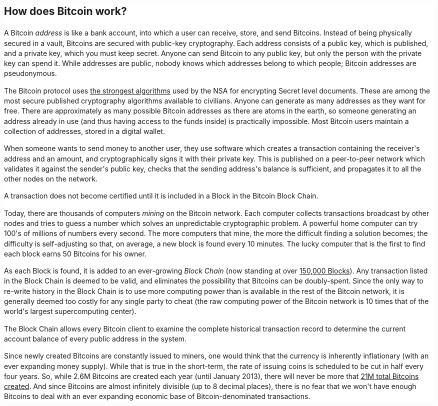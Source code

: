 ## How does Bitcoin work?

A Bitcoin *address* is like a bank account, into which a user can receive,
store, and send Bitcoins. Instead of being physically secured in a vault,
Bitcoins are secured with public-key cryptography. Each address consists of a
public key, which is published, and a private key, which you must keep secret.
Anyone can send Bitcoin to any public key, but only the person with the private
key can spend it. While addresses are public, nobody knows which addresses
belong to which people; Bitcoin addresses are pseudonymous.

The Bitcoin protocol uses [the strongest algorithms][Yang] used by the NSA for
encrypting Secret level documents. These are among the most secure published
cryptography algorithms available to civilians. Anyone can generate as many
addresses as they want for free. There are approximately as many possible
Bitcoin addresses as there are atoms in the earth, so someone generating an
address already in use (and thus having access to the funds inside) is
practically impossible. Most Bitcoin users maintain a collection of addresses,
stored in a digital wallet.

When someone wants to send money to another user, they use software which
creates a transaction containing the receiver's address and an amount, and
cryptographically signs it with their private key. This is published on a
peer-to-peer network which validates it against the sender's public key, checks
that the sending address's balance is sufficient, and propagates it to all the
other nodes on the network.

A transaction does not become certified until it is included in a Block in the
Bitcoin Block Chain.

Today, there are thousands of computers *mining* on the Bitcoin network. Each
computer collects transactions broadcast by other nodes and tries to guess a
number which solves an unpredictable cryptographic problem. A powerful home
computer can try 100's of millions of numbers every second. The more computers
that mine, the more the difficult finding a solution becomes; the difficulty is
self-adjusting so that, on average, a new block is found every 10 minutes. The
lucky computer that is the first to find each block earns 50 Bitcoins for his
owner.

As each Block is found, it is added to an ever-growing *Block Chain* (now
standing at over [150,000 Blocks][Bitcoin Difficulty]). Any transaction listed
in the Block Chain is deemed to be valid, and eliminates the possibility that
Bitcoins can be doubly-spent. Since the only way to re-write history in the
Block Chain is to use more computing power than is available in the rest of the
Bitcoin network, it is generally deemed too costly for any single party to cheat
(the raw computing power of the Bitcoin network is 10 times that of the world's
largest supercomputing center).

The Block Chain allows every Bitcoin client to examine the complete historical
transaction record to determine the current account balance of every public
address in the system.

Since newly created Bitcoins are constantly issued to miners, one would think
that the currency is inherently inflationary (with an ever expanding money
supply). While that is true in the short-term, the rate of issuing coins is
scheduled to be cut in half every four years. So, while 2.6M Bitcoins are
created each year (until January 2013), there will never be more that [21M total
Bitcoins created][BitcoinGraph]. And since Bitcoins are almost infinitely
divisible (up to 8 decimal places), there is no fear that we won't have enough
Bitcoins to deal with an ever expanding economic base of Bitcoin-denominated
transactions.


  [Nakamoto]: http://bitcoin.org/bitcoin.pdf "Bitcoin: A Peer-to-Peer Electronic Cash System"
  [Greenberg]: http://www.forbes.com/forbes/2011/0509/technology-psilocybin-bitcoins-gavin-andresen-crypto-currency.html "Crypto Currency"
  [Yang]: http://blog.ezyang.com/2011/06/the-cryptography-of-bitcoin/ "The Cryptography of Bitcoin"
  [BitcoinGraph]: https://en.bitcoin.it/wiki/File:Total_bitcoins_over_time_graph.png "Total Bitcoins over Time"
  [Visa Chargebacks]: http://www.internetretailer.com/2003/09/04/visa-to-lower-fee-inducing-chargeback-ratio-to-1-of-transaction "Visa to lower fee-inducing chargeback ratio to 1% of transactions"
  [Regretsy Cats]: http://www.regretsy.com/2011/12/05/cats-1-kids-0/ "Cats 1, Kids 0"
  [King]: http://alexking.org/blog/2009/03/23/beware-of-paypal-donation-chargebacks "Beware of PayPal Donation Chargebacks"
  [Bitcoin Stats]: http://blockchain.info/stats "Bitcoin Stats"
  [Krugman]: http://krugman.blogs.nytimes.com/2011/09/07/golden-cyberfetters/ "Golden Cyberfetters"
  [BitcoinWatch]: http://www.bitcoinwatch.com/ "Network Hashrate"
  [K Computer]: http://www.top500.org/lists/2011/11/press-release "Japan's K Computer Tops 10 Petaflop/s to Stay Atop TOP500 List"
  [Bitcoin Difficulty]: http://btcserv.net/bitcoin/history/ "Bitcoin History"
